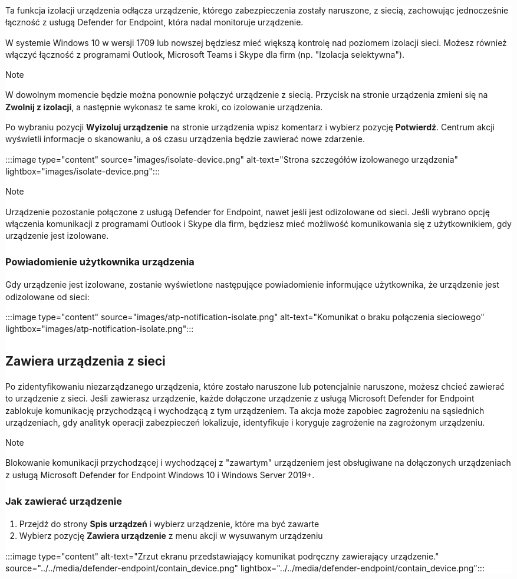 Ta funkcja izolacji urządzenia odłącza urządzenie, którego zabezpieczenia zostały naruszone, z siecią, zachowując jednocześnie łączność z usługą Defender for Endpoint, która nadal monitoruje urządzenie.

W systemie Windows 10 w wersji 1709 lub nowszej będziesz mieć większą kontrolę nad poziomem izolacji sieci. Możesz również włączyć łączność z programami Outlook, Microsoft Teams i Skype dla firm (np. "Izolacja selektywna").

> [!NOTE]
> W dowolnym momencie będzie można ponownie połączyć urządzenie z siecią. Przycisk na stronie urządzenia zmieni się na **Zwolnij z izolacji**, a następnie wykonasz te same kroki, co izolowanie urządzenia.

Po wybraniu pozycji **Wyizoluj urządzenie** na stronie urządzenia wpisz komentarz i wybierz pozycję **Potwierdź**. Centrum akcji wyświetli informacje o skanowaniu, a oś czasu urządzenia będzie zawierać nowe zdarzenie.

:::image type="content" source="images/isolate-device.png" alt-text="Strona szczegółów izolowanego urządzenia" lightbox="images/isolate-device.png":::

> [!NOTE]
> Urządzenie pozostanie połączone z usługą Defender for Endpoint, nawet jeśli jest odizolowane od sieci. Jeśli wybrano opcję włączenia komunikacji z programami Outlook i Skype dla firm, będziesz mieć możliwość komunikowania się z użytkownikiem, gdy urządzenie jest izolowane.

### <a name="notification-on-device-user"></a>Powiadomienie użytkownika urządzenia

Gdy urządzenie jest izolowane, zostanie wyświetlone następujące powiadomienie informujące użytkownika, że urządzenie jest odizolowane od sieci:

:::image type="content" source="images/atp-notification-isolate.png" alt-text="Komunikat o braku połączenia sieciowego" lightbox="images/atp-notification-isolate.png":::

## <a name="contain-devices-from-the-network"></a>Zawiera urządzenia z sieci

Po zidentyfikowaniu niezarządzanego urządzenia, które zostało naruszone lub potencjalnie naruszone, możesz chcieć zawierać to urządzenie z sieci. Jeśli zawierasz urządzenie, każde dołączone urządzenie z usługą Microsoft Defender for Endpoint zablokuje komunikację przychodzącą i wychodzącą z tym urządzeniem. Ta akcja może zapobiec zagrożeniu na sąsiednich urządzeniach, gdy analityk operacji zabezpieczeń lokalizuje, identyfikuje i koryguje zagrożenie na zagrożonym urządzeniu.

> [!NOTE]
> Blokowanie komunikacji przychodzącej i wychodzącej z "zawartym" urządzeniem jest obsługiwane na dołączonych urządzeniach z usługą Microsoft Defender for Endpoint Windows 10 i Windows Server 2019+.

### <a name="how-to-contain-a-device"></a>Jak zawierać urządzenie

1. Przejdź do strony **Spis urządzeń** i wybierz urządzenie, które ma być zawarte
2. Wybierz pozycję **Zawiera urządzenie** z menu akcji w wysuwanym urządzeniu

:::image type="content" alt-text="Zrzut ekranu przedstawiający komunikat podręczny zawierający urządzenie." source="../../media/defender-endpoint/contain_device.png" lightbox="../../media/defender-endpoint/contain_device.png":::

